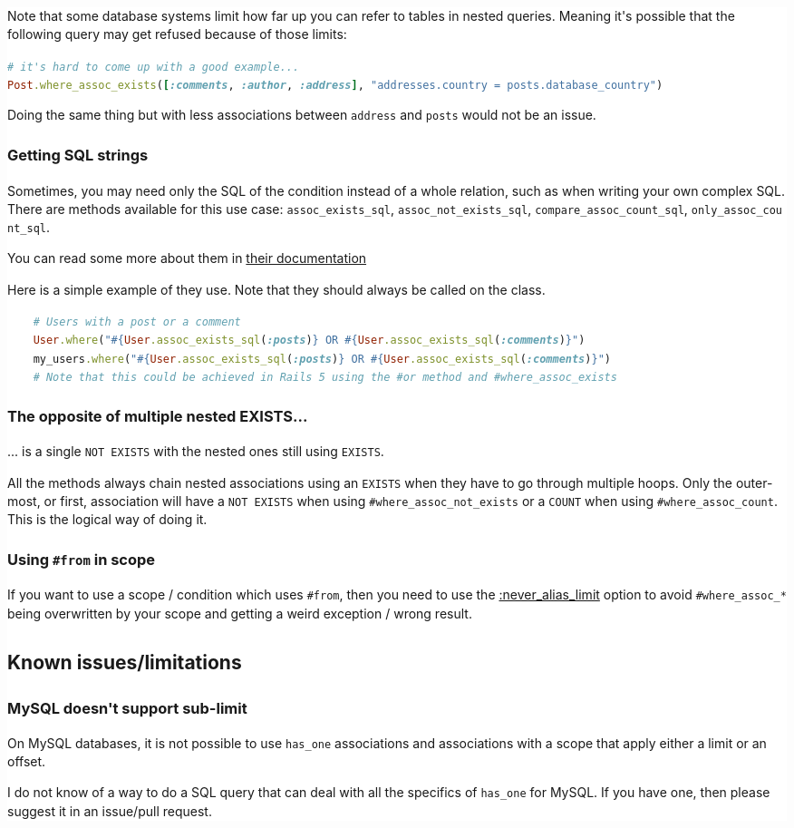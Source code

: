 Note that some database systems limit how far up you can refer to tables in nested queries. Meaning it's possible that the following query may get refused because of those limits:

```ruby
# it's hard to come up with a good example...
Post.where_assoc_exists([:comments, :author, :address], "addresses.country = posts.database_country")
```

Doing the same thing but with less associations between `address` and `posts` would not be an issue.

### Getting SQL strings

Sometimes, you may need only the SQL of the condition instead of a whole relation, such as when writing your own complex SQL. There are methods available for this use case: `assoc_exists_sql`, `assoc_not_exists_sql`, `compare_assoc_count_sql`, `only_assoc_count_sql`.

You can read some more about them in [their documentation](https://maxlap.github.io/activerecord_where_assoc/ActiveRecordWhereAssoc/SqlReturningMethods.html)

Here is a simple example of they use. Note that they should always be called on the class.

```ruby
    # Users with a post or a comment
    User.where("#{User.assoc_exists_sql(:posts)} OR #{User.assoc_exists_sql(:comments)}")
    my_users.where("#{User.assoc_exists_sql(:posts)} OR #{User.assoc_exists_sql(:comments)}")
    # Note that this could be achieved in Rails 5 using the #or method and #where_assoc_exists
```

### The opposite of multiple nested EXISTS...

... is a single `NOT EXISTS` with the nested ones still using `EXISTS`.

All the methods always chain nested associations using an `EXISTS` when they have to go through multiple hoops. Only the outer-most, or first, association will have a `NOT EXISTS` when using `#where_assoc_not_exists` or a `COUNT` when using `#where_assoc_count`. This is the logical way of doing it.

### Using `#from` in scope

If you want to use a scope / condition which uses `#from`, then you need to use the [:never_alias_limit](https://maxlap.github.io/activerecord_where_assoc/ActiveRecordWhereAssoc/RelationReturningMethods.html#module-ActiveRecordWhereAssoc::RelationReturningMethods-label-3Anever_alias_limit+option) option to avoid `#where_assoc_*` being overwritten by your scope and getting a weird exception / wrong result.

## Known issues/limitations

### MySQL doesn't support sub-limit
On MySQL databases, it is not possible to use `has_one` associations and associations with a scope that apply either a limit or an offset.

I do not know of a way to do a SQL query that can deal with all the specifics of `has_one` for MySQL. If you have one, then please suggest it in an issue/pull request.
